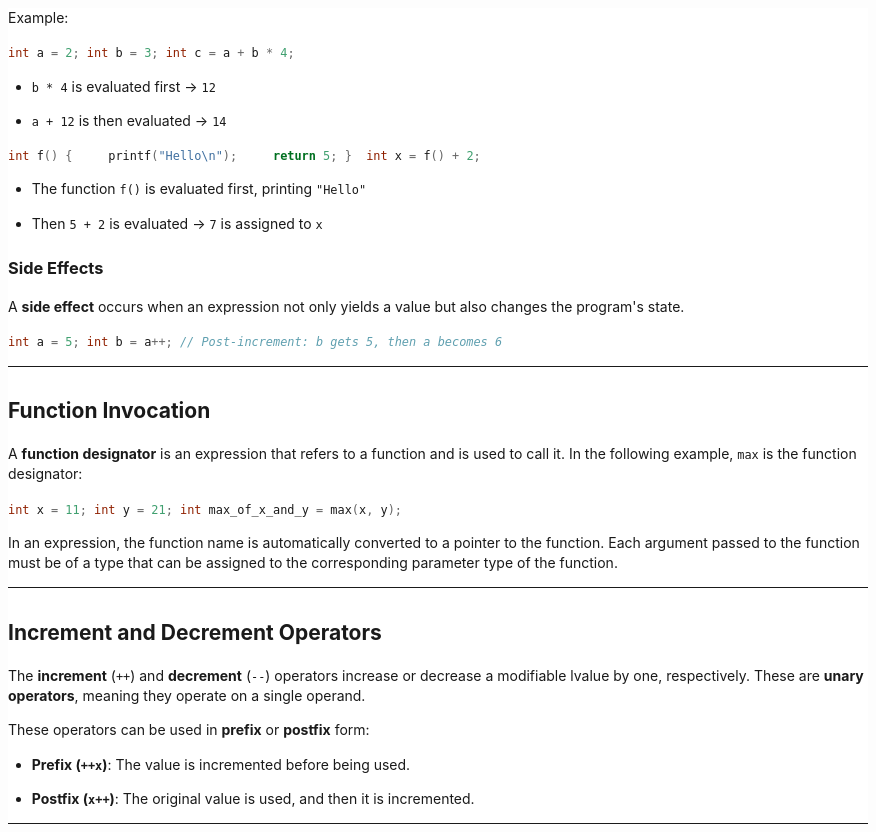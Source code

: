 
Example:

```c
int a = 2; int b = 3; int c = a + b * 4;
```

- `b * 4` is evaluated first → `12`
    
- `a + 12` is then evaluated → `14`
    

```c
int f() {     printf("Hello\n");     return 5; }  int x = f() + 2;
```

- The function `f()` is evaluated first, printing `"Hello"`
    
- Then `5 + 2` is evaluated → `7` is assigned to `x`
    

### Side Effects

A **side effect** occurs when an expression not only yields a value but also changes the program's state.

```c
int a = 5; int b = a++; // Post-increment: b gets 5, then a becomes 6
```

---

## Function Invocation

A **function designator** is an expression that refers to a function and is used to call it. In the following example, `max` is the function designator:

```c
int x = 11; int y = 21; int max_of_x_and_y = max(x, y);
```

In an expression, the function name is automatically converted to a pointer to the function. Each argument passed to the function must be of a type that can be assigned to the corresponding parameter type of the function.

---

## Increment and Decrement Operators

The **increment** (`++`) and **decrement** (`--`) operators increase or decrease a modifiable lvalue by one, respectively. These are **unary operators**, meaning they operate on a single operand.

These operators can be used in **prefix** or **postfix** form:

- **Prefix (`++x`)**: The value is incremented before being used.
    
- **Postfix (`x++`)**: The original value is used, and then it is incremented.
    

---
